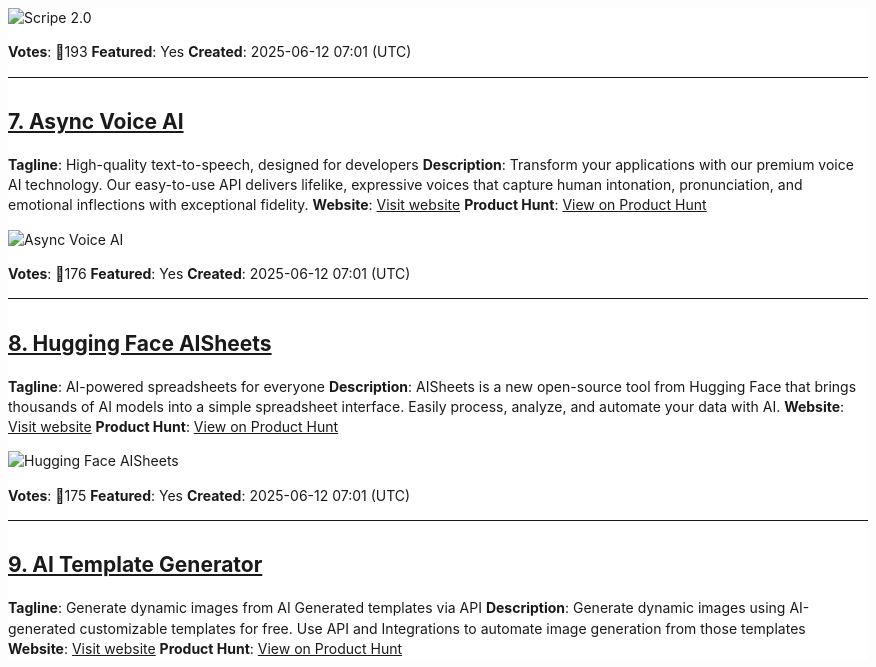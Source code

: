 ![Scripe 2.0](https://ph-files.imgix.net/539e59f8-e9f0-44cf-9d54-5a6ba0eae8ff.png?auto=format)

**Votes**: 🔺193
**Featured**: Yes
**Created**: 2025-06-12 07:01 (UTC)

---

## [7. Async Voice AI](https://www.producthunt.com/posts/async-voice-ai?utm_campaign=producthunt-api&utm_medium=api-v2&utm_source=Application%3A+phdata+%28ID%3A+183397%29)
**Tagline**: High-quality text-to-speech, designed for developers
**Description**: Transform your applications with our premium voice AI technology. Our easy-to-use API delivers lifelike, expressive voices that capture human intonation, pronunciation, and emotional inflections with exceptional fidelity.
**Website**: [Visit website](https://www.producthunt.com/r/ABZSRAN2TMZJG3?utm_campaign=producthunt-api&utm_medium=api-v2&utm_source=Application%3A+phdata+%28ID%3A+183397%29)
**Product Hunt**: [View on Product Hunt](https://www.producthunt.com/posts/async-voice-ai?utm_campaign=producthunt-api&utm_medium=api-v2&utm_source=Application%3A+phdata+%28ID%3A+183397%29)

![Async Voice AI](https://ph-files.imgix.net/c23c958a-4563-4ccb-bd1d-730083cceb64.png?auto=format)

**Votes**: 🔺176
**Featured**: Yes
**Created**: 2025-06-12 07:01 (UTC)

---

## [8. Hugging Face AISheets](https://www.producthunt.com/posts/hugging-face-aisheets?utm_campaign=producthunt-api&utm_medium=api-v2&utm_source=Application%3A+phdata+%28ID%3A+183397%29)
**Tagline**: AI-powered spreadsheets for everyone
**Description**: AISheets is a new open-source tool from Hugging Face that brings thousands of AI models into a simple spreadsheet interface. Easily process, analyze, and automate your data with AI.
**Website**: [Visit website](https://www.producthunt.com/r/YDIAAJLH52XZV4?utm_campaign=producthunt-api&utm_medium=api-v2&utm_source=Application%3A+phdata+%28ID%3A+183397%29)
**Product Hunt**: [View on Product Hunt](https://www.producthunt.com/posts/hugging-face-aisheets?utm_campaign=producthunt-api&utm_medium=api-v2&utm_source=Application%3A+phdata+%28ID%3A+183397%29)

![Hugging Face AISheets](https://ph-files.imgix.net/641aa23b-9ce1-4785-98a9-b06dfd54b146.png?auto=format)

**Votes**: 🔺175
**Featured**: Yes
**Created**: 2025-06-12 07:01 (UTC)

---

## [9. AI Template Generator](https://www.producthunt.com/posts/ai-template-generator?utm_campaign=producthunt-api&utm_medium=api-v2&utm_source=Application%3A+phdata+%28ID%3A+183397%29)
**Tagline**: Generate dynamic images from AI Generated templates via API
**Description**: Generate dynamic images using AI-generated customizable templates for free. Use API and Integrations to automate image generation from those templates
**Website**: [Visit website](https://www.producthunt.com/r/OJYZWR2CCB5KIS?utm_campaign=producthunt-api&utm_medium=api-v2&utm_source=Application%3A+phdata+%28ID%3A+183397%29)
**Product Hunt**: [View on Product Hunt](https://www.producthunt.com/posts/ai-template-generator?utm_campaign=producthunt-api&utm_medium=api-v2&utm_source=Application%3A+phdata+%28ID%3A+183397%29)
